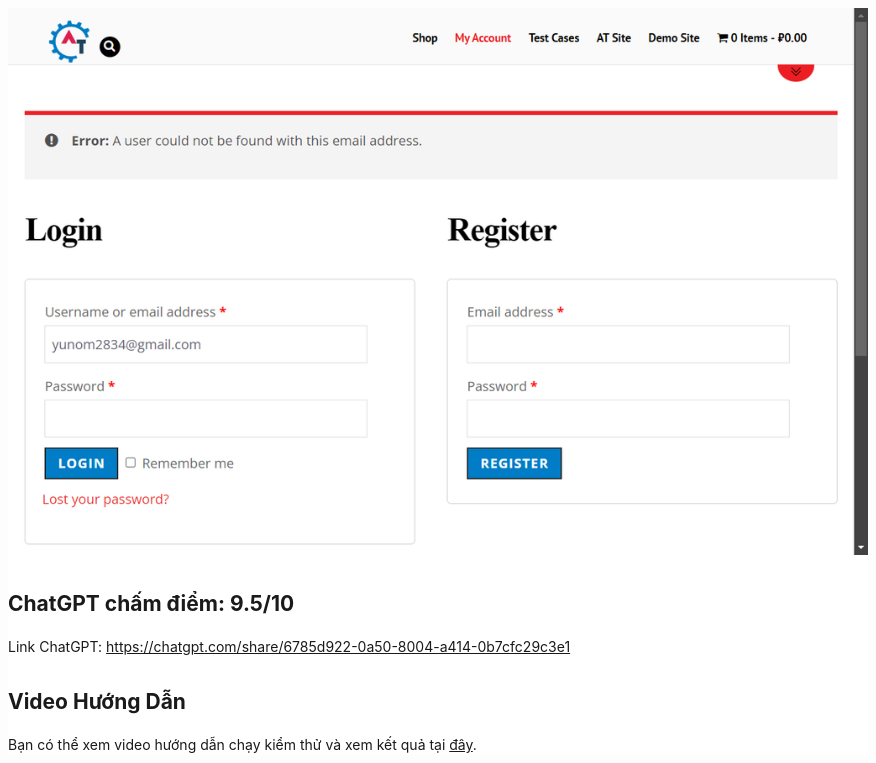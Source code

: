 ![Login Failure](screenshots/LoginTest_failure.png)

## ChatGPT chấm điểm: 9.5/10
Link ChatGPT: https://chatgpt.com/share/6785d922-0a50-8004-a414-0b7cfc29c3e1

## Video Hướng Dẫn

Bạn có thể xem video hướng dẫn chạy kiểm thử và xem kết quả tại [đây](screenshots/demo.mkv).
